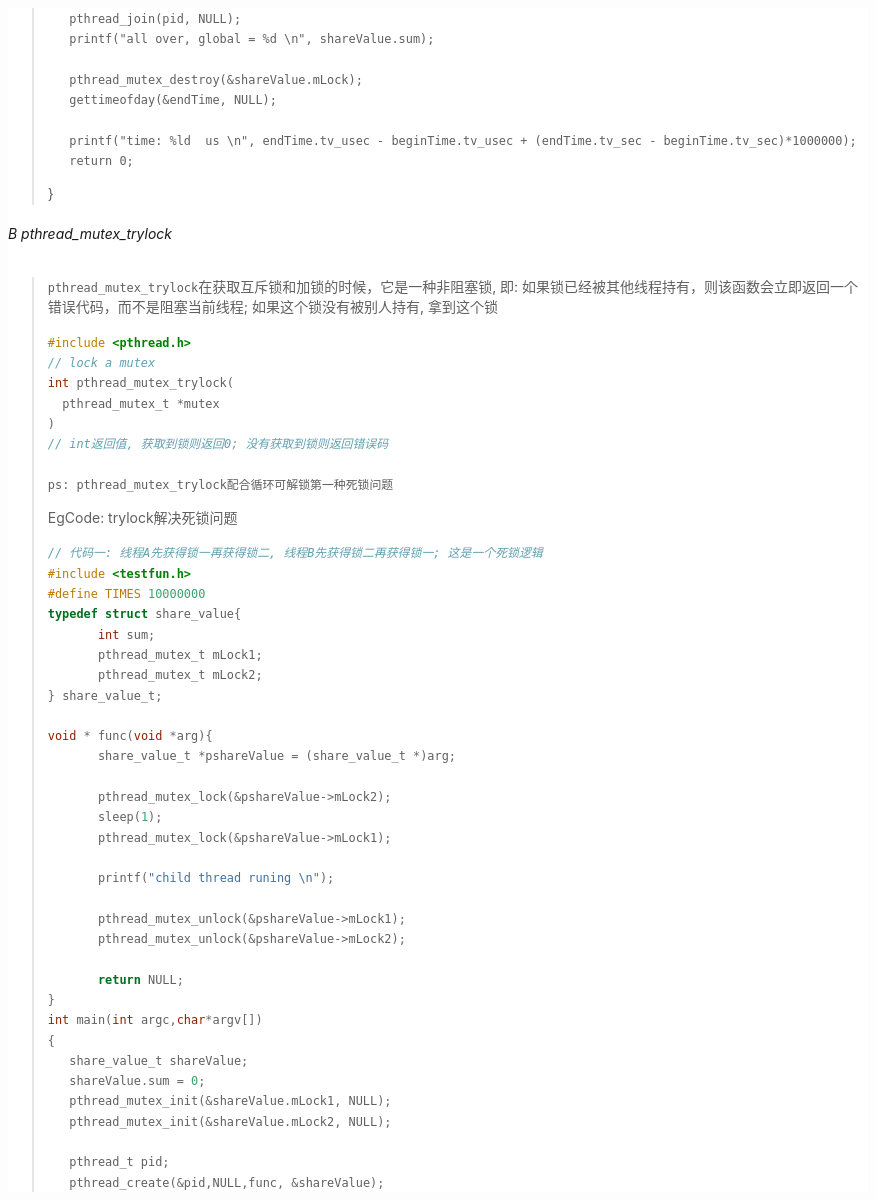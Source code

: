 >
>        pthread_join(pid, NULL);
>        printf("all over, global = %d \n", shareValue.sum);
>
>        pthread_mutex_destroy(&shareValue.mLock);
>        gettimeofday(&endTime, NULL);
>
>        printf("time: %ld  us \n", endTime.tv_usec - beginTime.tv_usec + (endTime.tv_sec - beginTime.tv_sec)*1000000);
>        return 0;
>}
>```

###### B pthread_mutex_trylock

>`pthread_mutex_trylock`在获取互斥锁和加锁的时候，它是一种非阻塞锁, 即:  如果锁已经被其他线程持有，则该函数会立即返回一个错误代码，而不是阻塞当前线程; 如果这个锁没有被别人持有, 拿到这个锁
>
>```c
>#include <pthread.h>
>// lock a mutex
>int pthread_mutex_trylock(
>	pthread_mutex_t *mutex
>)
>// int返回值, 获取到锁则返回0; 没有获取到锁则返回错误码
>    
>ps: pthread_mutex_trylock配合循环可解锁第一种死锁问题
>```
>
>EgCode: trylock解决死锁问题
>
>```c
>// 代码一: 线程A先获得锁一再获得锁二, 线程B先获得锁二再获得锁一; 这是一个死锁逻辑
>#include <testfun.h>
>#define TIMES 10000000
>typedef struct share_value{
>        int sum;
>        pthread_mutex_t mLock1;
>        pthread_mutex_t mLock2;
>} share_value_t;
>
>void * func(void *arg){
>        share_value_t *pshareValue = (share_value_t *)arg;
>
>        pthread_mutex_lock(&pshareValue->mLock2);
>        sleep(1);
>        pthread_mutex_lock(&pshareValue->mLock1);
>
>        printf("child thread runing \n");
>    
>        pthread_mutex_unlock(&pshareValue->mLock1);
>        pthread_mutex_unlock(&pshareValue->mLock2);
>
>        return NULL;
>}
>int main(int argc,char*argv[])
>{
>    share_value_t shareValue;
>    shareValue.sum = 0;
>    pthread_mutex_init(&shareValue.mLock1, NULL);
>    pthread_mutex_init(&shareValue.mLock2, NULL);
>
>    pthread_t pid;
>    pthread_create(&pid,NULL,func, &shareValue);